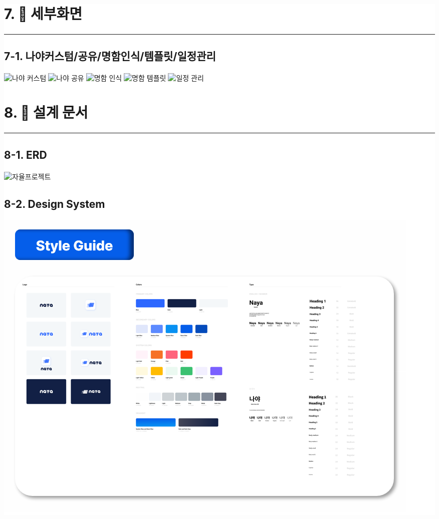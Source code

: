 # 7. 👀 세부화면
------------------------------------------------------
  ## 7-1. 나야커스텀/공유/명함인식/템플릿/일정관리
  ![나야 커스텀](./images/README/naya_custom.gif)
  ![나야 공유](./images/README/naya_share.gif)
  ![명함 인식](./images/README/naya_business.gif)
  ![명함 템플릿](./images/README/naya_template.gif)
  ![일정 관리](./images/README/naya_schedule.gif)


# 8. 📁 설계 문서
------------------------------------------------------
    
  ## 8-1. ERD

  ![자율프로젝트](/uploads/8531fe82e018687735a6057553d96f2b/자율프로젝트.png)


  ## 8-2. Design System

  ![logo_dark](./images/README/styleguide.png)
